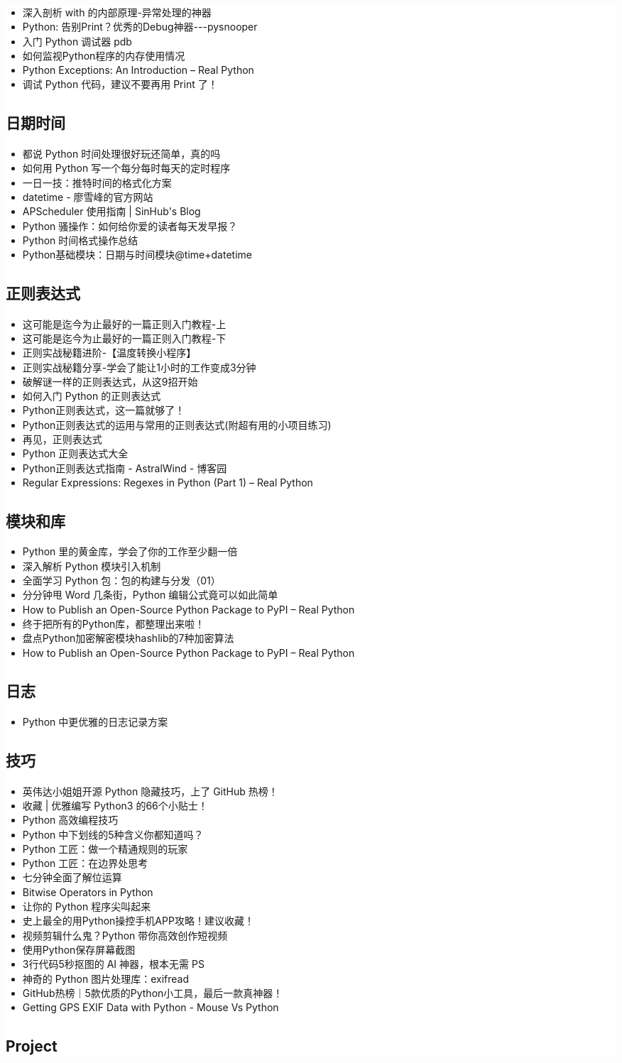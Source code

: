 * 深入剖析 with 的内部原理-异常处理的神器
* Python: 告别Print？优秀的Debug神器---pysnooper
* 入门 Python 调试器 pdb
* 如何监视Python程序的内存使用情况
* Python Exceptions: An Introduction – Real Python
* 调试 Python 代码，建议不要再用 Print 了！
## 日期时间
* 都说 Python 时间处理很好玩还简单，真的吗
* 如何用 Python 写一个每分每时每天的定时程序
* 一日一技：推特时间的格式化方案
* datetime - 廖雪峰的官方网站
* APScheduler 使用指南 | SinHub's Blog
* Python 骚操作：如何给你爱的读者每天发早报？
* Python 时间格式操作总结
* Python基础模块：日期与时间模块@time+datetime
## 正则表达式
* 这可能是迄今为止最好的一篇正则入门教程-上
* 这可能是迄今为止最好的一篇正则入门教程-下
* 正则实战秘籍进阶-【温度转换小程序】
* 正则实战秘籍分享-学会了能让1小时的工作变成3分钟
* 破解谜一样的正则表达式，从这9招开始
* 如何入门 Python 的正则表达式
* Python正则表达式，这一篇就够了！
* Python正则表达式的运用与常用的正则表达式(附超有用的小项目练习)
* 再见，正则表达式
* Python 正则表达式大全
* Python正则表达式指南 - AstralWind - 博客园
* Regular Expressions: Regexes in Python (Part 1) – Real Python
## 模块和库
* Python 里的黄金库，学会了你的工作至少翻一倍
* 深入解析 Python 模块引入机制
* 全面学习 Python 包：包的构建与分发（01）
* 分分钟甩 Word 几条街，Python 编辑公式竟可以如此简单
* How to Publish an Open-Source Python Package to PyPI – Real Python
* 终于把所有的Python库，都整理出来啦！
* 盘点Python加密解密模块hashlib的7种加密算法
* How to Publish an Open-Source Python Package to PyPI – Real Python
## 日志
* Python 中更优雅的日志记录方案
## 技巧
* 英伟达小姐姐开源 Python 隐藏技巧，上了 GitHub 热榜！
* 收藏 | 优雅编写 Python3 的66个小贴士！
* Python 高效编程技巧
* Python 中下划线的5种含义你都知道吗？
* Python 工匠：做一个精通规则的玩家
* Python 工匠：在边界处思考
* 七分钟全面了解位运算
* Bitwise Operators in Python
* 让你的 Python 程序尖叫起来
* 史上最全的用Python操控手机APP攻略！建议收藏！
* 视频剪辑什么鬼？Python 带你高效创作短视频
* 使用Python保存屏幕截图
* 3行代码5秒抠图的 AI 神器，根本无需 PS
* 神奇的 Python 图片处理库：exifread
* GitHub热榜｜5款优质的Python小工具，最后一款真神器！
* Getting GPS EXIF Data with Python - Mouse Vs Python
## Project